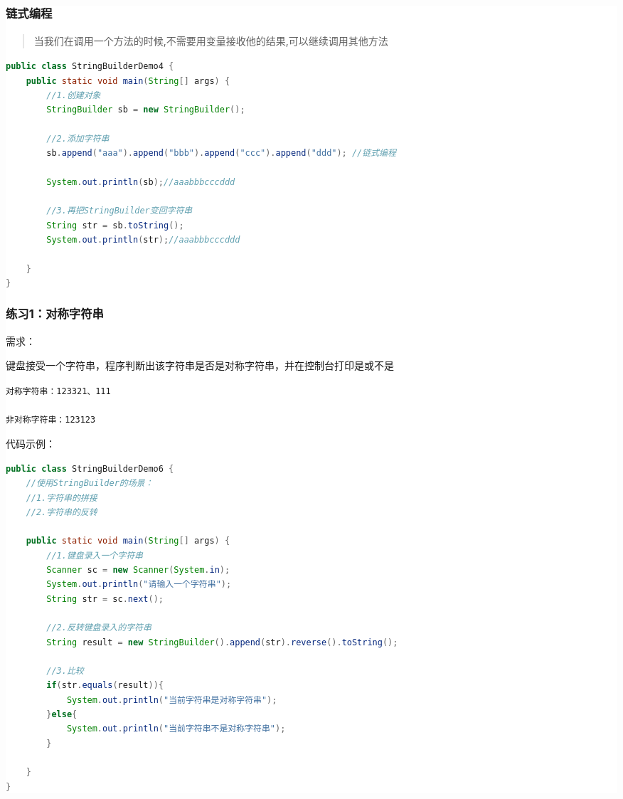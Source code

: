 
### 链式编程

> 当我们在调用一个方法的时候,不需要用变量接收他的结果,可以继续调用其他方法

```java
public class StringBuilderDemo4 {
    public static void main(String[] args) {
        //1.创建对象
        StringBuilder sb = new StringBuilder();

        //2.添加字符串
        sb.append("aaa").append("bbb").append("ccc").append("ddd"); //链式编程

        System.out.println(sb);//aaabbbcccddd

        //3.再把StringBuilder变回字符串
        String str = sb.toString();
        System.out.println(str);//aaabbbcccddd

    }
}
```

### 练习1：对称字符串 

需求：

​	键盘接受一个字符串，程序判断出该字符串是否是对称字符串，并在控制台打印是或不是

  	对称字符串：123321、111
  	
  	非对称字符串：123123

代码示例：

```java
public class StringBuilderDemo6 {
    //使用StringBuilder的场景：
    //1.字符串的拼接
    //2.字符串的反转

    public static void main(String[] args) {
        //1.键盘录入一个字符串
        Scanner sc = new Scanner(System.in);
        System.out.println("请输入一个字符串");
        String str = sc.next();

        //2.反转键盘录入的字符串
        String result = new StringBuilder().append(str).reverse().toString();

        //3.比较
        if(str.equals(result)){
            System.out.println("当前字符串是对称字符串");
        }else{
            System.out.println("当前字符串不是对称字符串");
        }

    }
}

```
